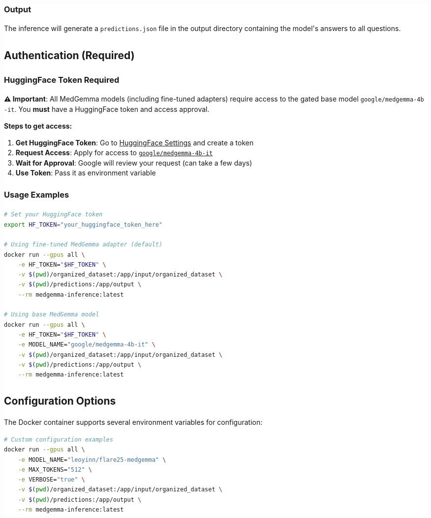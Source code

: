 ### Output
The inference will generate a `predictions.json` file in the output directory containing the model's answers to all questions.

## Authentication (Required)

### HuggingFace Token Required

**⚠️ Important**: All MedGemma models (including fine-tuned adapters) require access to the gated base model `google/medgemma-4b-it`. You **must** have a HuggingFace token and access approval.

**Steps to get access:**

1. **Get HuggingFace Token**: Go to [HuggingFace Settings](https://huggingface.co/settings/tokens) and create a token
2. **Request Access**: Apply for access to [`google/medgemma-4b-it`](https://huggingface.co/google/medgemma-4b-it)
3. **Wait for Approval**: Google will review your request (can take a few days)
4. **Use Token**: Pass it as environment variable

### Usage Examples

```bash
# Set your HuggingFace token
export HF_TOKEN="your_huggingface_token_here"

# Using fine-tuned MedGemma adapter (default)
docker run --gpus all \
    -e HF_TOKEN="$HF_TOKEN" \
    -v $(pwd)/organized_dataset:/app/input/organized_dataset \
    -v $(pwd)/predictions:/app/output \
    --rm medgemma-inference:latest

# Using base MedGemma model
docker run --gpus all \
    -e HF_TOKEN="$HF_TOKEN" \
    -e MODEL_NAME="google/medgemma-4b-it" \
    -v $(pwd)/organized_dataset:/app/input/organized_dataset \
    -v $(pwd)/predictions:/app/output \
    --rm medgemma-inference:latest
```

## Configuration Options

The Docker container supports several environment variables for configuration:

```bash
# Custom configuration examples
docker run --gpus all \
    -e MODEL_NAME="leoyinn/flare25-medgemma" \
    -e MAX_TOKENS="512" \
    -e VERBOSE="true" \
    -v $(pwd)/organized_dataset:/app/input/organized_dataset \
    -v $(pwd)/predictions:/app/output \
    --rm medgemma-inference:latest
```

